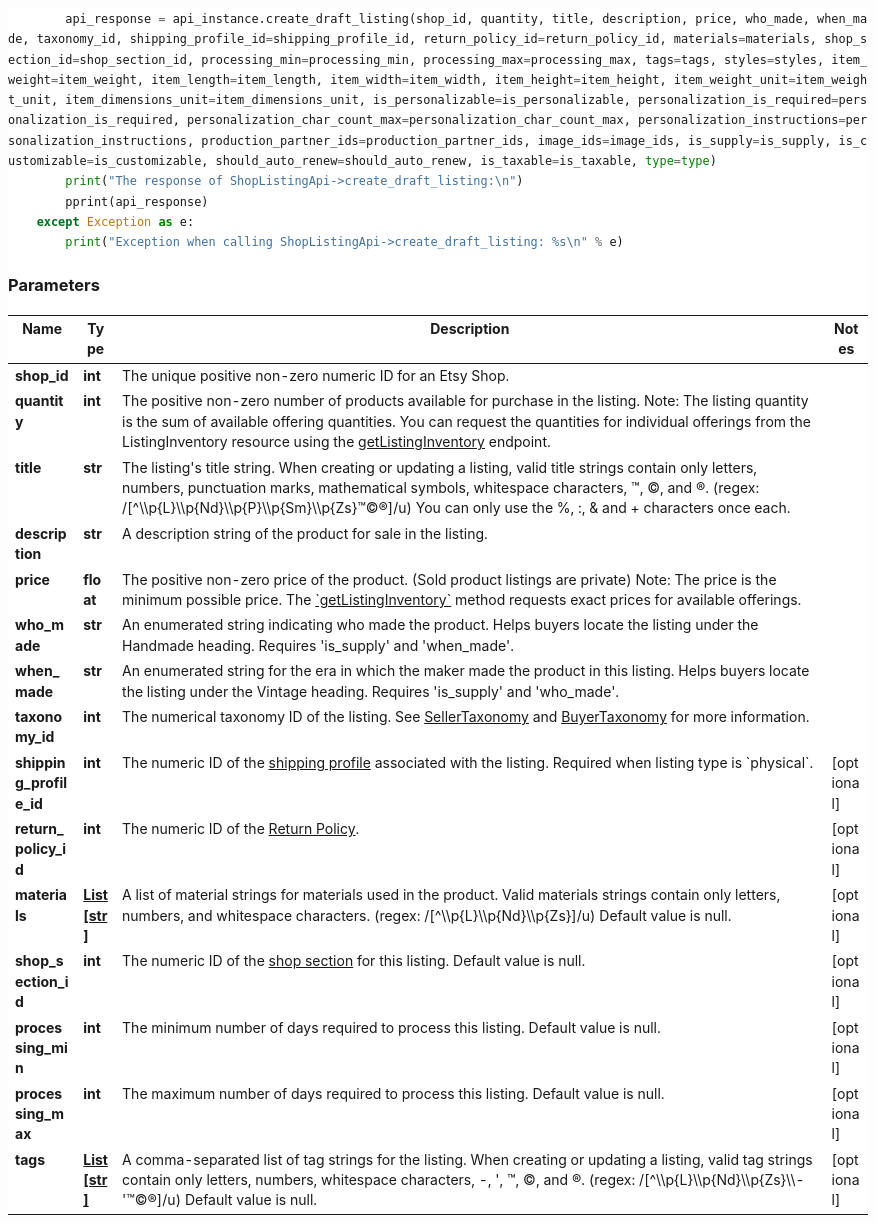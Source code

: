 ```python
        api_response = api_instance.create_draft_listing(shop_id, quantity, title, description, price, who_made, when_made, taxonomy_id, shipping_profile_id=shipping_profile_id, return_policy_id=return_policy_id, materials=materials, shop_section_id=shop_section_id, processing_min=processing_min, processing_max=processing_max, tags=tags, styles=styles, item_weight=item_weight, item_length=item_length, item_width=item_width, item_height=item_height, item_weight_unit=item_weight_unit, item_dimensions_unit=item_dimensions_unit, is_personalizable=is_personalizable, personalization_is_required=personalization_is_required, personalization_char_count_max=personalization_char_count_max, personalization_instructions=personalization_instructions, production_partner_ids=production_partner_ids, image_ids=image_ids, is_supply=is_supply, is_customizable=is_customizable, should_auto_renew=should_auto_renew, is_taxable=is_taxable, type=type)
        print("The response of ShopListingApi->create_draft_listing:\n")
        pprint(api_response)
    except Exception as e:
        print("Exception when calling ShopListingApi->create_draft_listing: %s\n" % e)
```



### Parameters


Name | Type | Description  | Notes
------------- | ------------- | ------------- | -------------
 **shop_id** | **int**| The unique positive non-zero numeric ID for an Etsy Shop. | 
 **quantity** | **int**| The positive non-zero number of products available for purchase in the listing. Note: The listing quantity is the sum of available offering quantities. You can request the quantities for individual offerings from the ListingInventory resource using the [getListingInventory](/documentation/reference#operation/getListingInventory) endpoint. | 
 **title** | **str**| The listing&#39;s title string. When creating or updating a listing, valid title strings contain only letters, numbers, punctuation marks, mathematical symbols, whitespace characters, ™, ©, and ®. (regex: /[^\\\\p{L}\\\\p{Nd}\\\\p{P}\\\\p{Sm}\\\\p{Zs}™©®]/u) You can only use the %, :, &amp; and + characters once each. | 
 **description** | **str**| A description string of the product for sale in the listing. | 
 **price** | **float**| The positive non-zero price of the product. (Sold product listings are private) Note: The price is the minimum possible price. The [&#x60;getListingInventory&#x60;](/documentation/reference/#operation/getListingInventory) method requests exact prices for available offerings. | 
 **who_made** | **str**| An enumerated string indicating who made the product. Helps buyers locate the listing under the Handmade heading. Requires &#39;is_supply&#39; and &#39;when_made&#39;. | 
 **when_made** | **str**| An enumerated string for the era in which the maker made the product in this listing. Helps buyers locate the listing under the Vintage heading. Requires &#39;is_supply&#39; and &#39;who_made&#39;. | 
 **taxonomy_id** | **int**| The numerical taxonomy ID of the listing. See [SellerTaxonomy](/documentation/reference#tag/SellerTaxonomy) and [BuyerTaxonomy](/documentation/reference#tag/BuyerTaxonomy) for more information. | 
 **shipping_profile_id** | **int**| The numeric ID of the [shipping profile](/documentation/reference#operation/getShopShippingProfile) associated with the listing. Required when listing type is &#x60;physical&#x60;. | [optional] 
 **return_policy_id** | **int**| The numeric ID of the [Return Policy](/documentation/reference#operation/getShopReturnPolicies). | [optional] 
 **materials** | [**List[str]**](str.md)| A list of material strings for materials used in the product. Valid materials strings contain only letters, numbers, and whitespace characters. (regex: /[^\\\\p{L}\\\\p{Nd}\\\\p{Zs}]/u) Default value is null. | [optional] 
 **shop_section_id** | **int**| The numeric ID of the [shop section](/documentation/reference#tag/Shop-Section) for this listing. Default value is null. | [optional] 
 **processing_min** | **int**| The minimum number of days required to process this listing. Default value is null. | [optional] 
 **processing_max** | **int**| The maximum number of days required to process this listing. Default value is null. | [optional] 
 **tags** | [**List[str]**](str.md)| A comma-separated list of tag strings for the listing. When creating or updating a listing, valid tag strings contain only letters, numbers, whitespace characters, -, &#39;, ™, ©, and ®. (regex: /[^\\\\p{L}\\\\p{Nd}\\\\p{Zs}\\\\-&#39;™©®]/u) Default value is null. | [optional] 